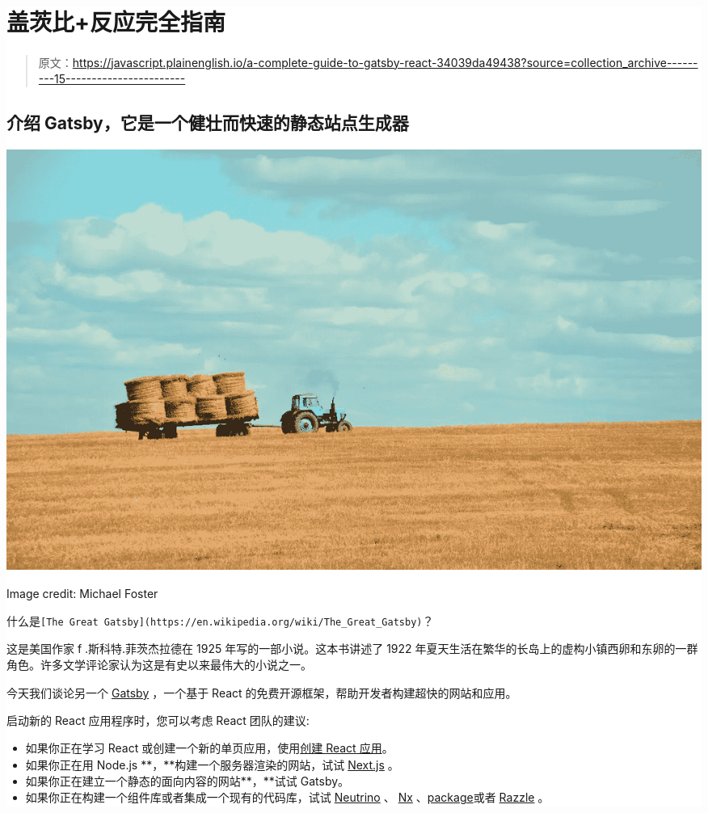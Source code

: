 # 盖茨比+反应完全指南

> 原文：<https://javascript.plainenglish.io/a-complete-guide-to-gatsby-react-34039da49438?source=collection_archive---------15----------------------->

## 介绍 Gatsby，它是一个健壮而快速的静态站点生成器

![](img/5225d2b5d794b4c0d1940c552cda6edc.png)

Image credit: Michael Foster

什么是`[The Great Gatsby](https://en.wikipedia.org/wiki/The_Great_Gatsby)`？

这是美国作家 f .斯科特.菲茨杰拉德在 1925 年写的一部小说。这本书讲述了 1922 年夏天生活在繁华的长岛上的虚构小镇西卵和东卵的一群角色。许多文学评论家认为这是有史以来最伟大的小说之一。

今天我们谈论另一个 [Gatsby](https://github.com/gatsbyjs/gatsby) ，一个基于 React 的免费开源框架，帮助开发者构建超快的网站和应用。

启动新的 React 应用程序时，您可以考虑 React 团队的建议:

*   如果你正在学习 React 或创建一个新的单页应用，使用[创建 React 应用](https://medium.com/better-programming/10-fun-facts-about-create-react-app-eb7124aa3785)。
*   如果你正在用 Node.js **，**构建一个服务器渲染的网站，试试 [Next.js](https://nextjs.org/) 。
*   如果你正在建立一个静态的面向内容的网站**，**试试 Gatsby。
*   如果你正在构建一个组件库或者集成一个现有的代码库，试试 [Neutrino](https://neutrinojs.org/) 、 [Nx](https://nx.dev/react) 、[package](https://parceljs.org/)或者 [Razzle](https://github.com/jaredpalmer/razzle) 。
